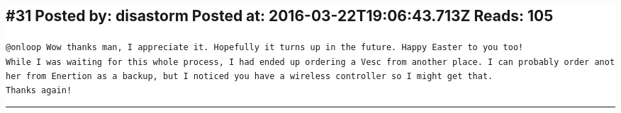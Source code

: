 ## \#31 Posted by: disastorm Posted at: 2016-03-22T19:06:43.713Z Reads: 105

```
@onloop Wow thanks man, I appreciate it. Hopefully it turns up in the future. Happy Easter to you too!
While I was waiting for this whole process, I had ended up ordering a Vesc from another place. I can probably order another from Enertion as a backup, but I noticed you have a wireless controller so I might get that.
Thanks again!
```

---
